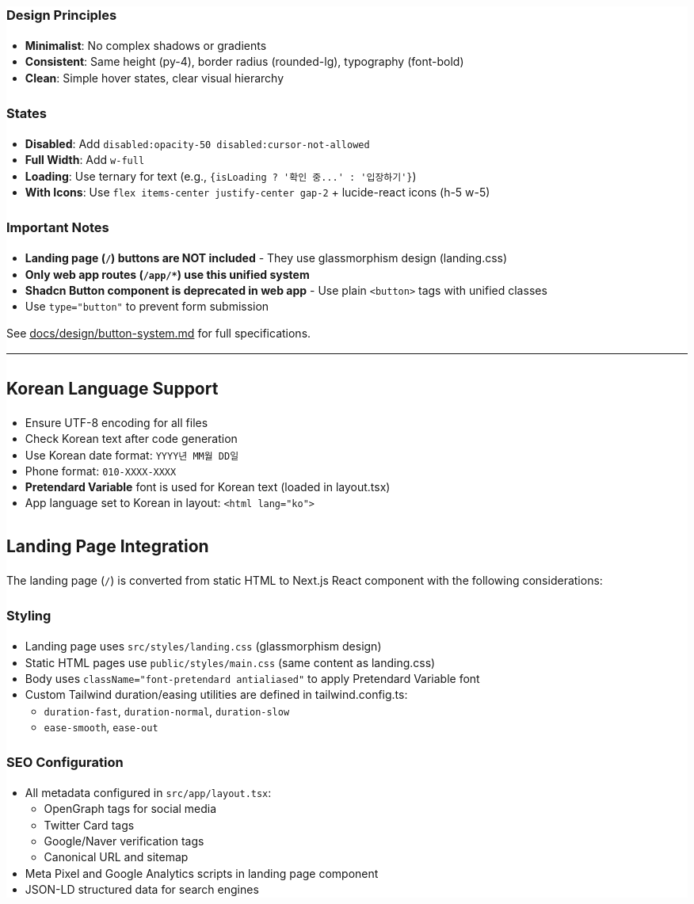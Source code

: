 ### Design Principles
- **Minimalist**: No complex shadows or gradients
- **Consistent**: Same height (py-4), border radius (rounded-lg), typography (font-bold)
- **Clean**: Simple hover states, clear visual hierarchy

### States
- **Disabled**: Add `disabled:opacity-50 disabled:cursor-not-allowed`
- **Full Width**: Add `w-full`
- **Loading**: Use ternary for text (e.g., `{isLoading ? '확인 중...' : '입장하기'}`)
- **With Icons**: Use `flex items-center justify-center gap-2` + lucide-react icons (h-5 w-5)

### Important Notes
- **Landing page (`/`) buttons are NOT included** - They use glassmorphism design (landing.css)
- **Only web app routes (`/app/*`) use this unified system**
- **Shadcn Button component is deprecated in web app** - Use plain `<button>` tags with unified classes
- Use `type="button"` to prevent form submission

See [docs/design/button-system.md](./docs/design/button-system.md) for full specifications.

---

## Korean Language Support

- Ensure UTF-8 encoding for all files
- Check Korean text after code generation
- Use Korean date format: `YYYY년 MM월 DD일`
- Phone format: `010-XXXX-XXXX`
- **Pretendard Variable** font is used for Korean text (loaded in layout.tsx)
- App language set to Korean in layout: `<html lang="ko">`

## Landing Page Integration

The landing page (`/`) is converted from static HTML to Next.js React component with the following considerations:

### Styling
- Landing page uses `src/styles/landing.css` (glassmorphism design)
- Static HTML pages use `public/styles/main.css` (same content as landing.css)
- Body uses `className="font-pretendard antialiased"` to apply Pretendard Variable font
- Custom Tailwind duration/easing utilities are defined in tailwind.config.ts:
  - `duration-fast`, `duration-normal`, `duration-slow`
  - `ease-smooth`, `ease-out`

### SEO Configuration
- All metadata configured in `src/app/layout.tsx`:
  - OpenGraph tags for social media
  - Twitter Card tags
  - Google/Naver verification tags
  - Canonical URL and sitemap
- Meta Pixel and Google Analytics scripts in landing page component
- JSON-LD structured data for search engines
